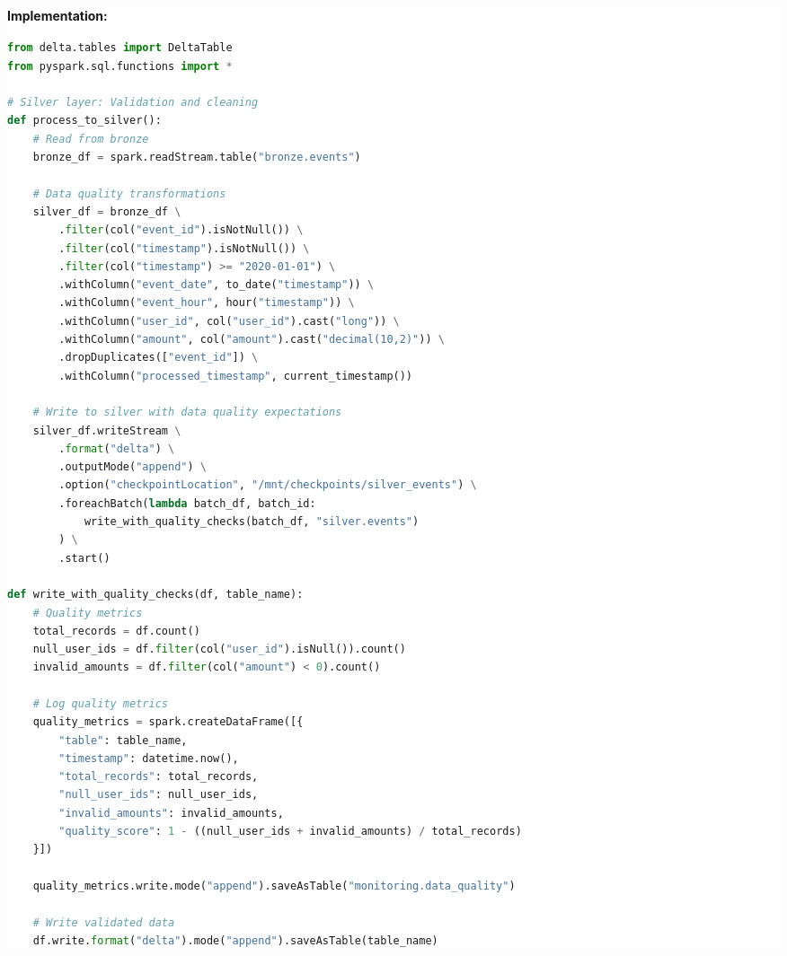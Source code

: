 **Implementation:**
```python
from delta.tables import DeltaTable
from pyspark.sql.functions import *

# Silver layer: Validation and cleaning
def process_to_silver():
    # Read from bronze
    bronze_df = spark.readStream.table("bronze.events")
    
    # Data quality transformations
    silver_df = bronze_df \
        .filter(col("event_id").isNotNull()) \
        .filter(col("timestamp").isNotNull()) \
        .filter(col("timestamp") >= "2020-01-01") \
        .withColumn("event_date", to_date("timestamp")) \
        .withColumn("event_hour", hour("timestamp")) \
        .withColumn("user_id", col("user_id").cast("long")) \
        .withColumn("amount", col("amount").cast("decimal(10,2)")) \
        .dropDuplicates(["event_id"]) \
        .withColumn("processed_timestamp", current_timestamp())
    
    # Write to silver with data quality expectations
    silver_df.writeStream \
        .format("delta") \
        .outputMode("append") \
        .option("checkpointLocation", "/mnt/checkpoints/silver_events") \
        .foreachBatch(lambda batch_df, batch_id: 
            write_with_quality_checks(batch_df, "silver.events")
        ) \
        .start()

def write_with_quality_checks(df, table_name):
    # Quality metrics
    total_records = df.count()
    null_user_ids = df.filter(col("user_id").isNull()).count()
    invalid_amounts = df.filter(col("amount") < 0).count()
    
    # Log quality metrics
    quality_metrics = spark.createDataFrame([{
        "table": table_name,
        "timestamp": datetime.now(),
        "total_records": total_records,
        "null_user_ids": null_user_ids,
        "invalid_amounts": invalid_amounts,
        "quality_score": 1 - ((null_user_ids + invalid_amounts) / total_records)
    }])
    
    quality_metrics.write.mode("append").saveAsTable("monitoring.data_quality")
    
    # Write validated data
    df.write.format("delta").mode("append").saveAsTable(table_name)
```
